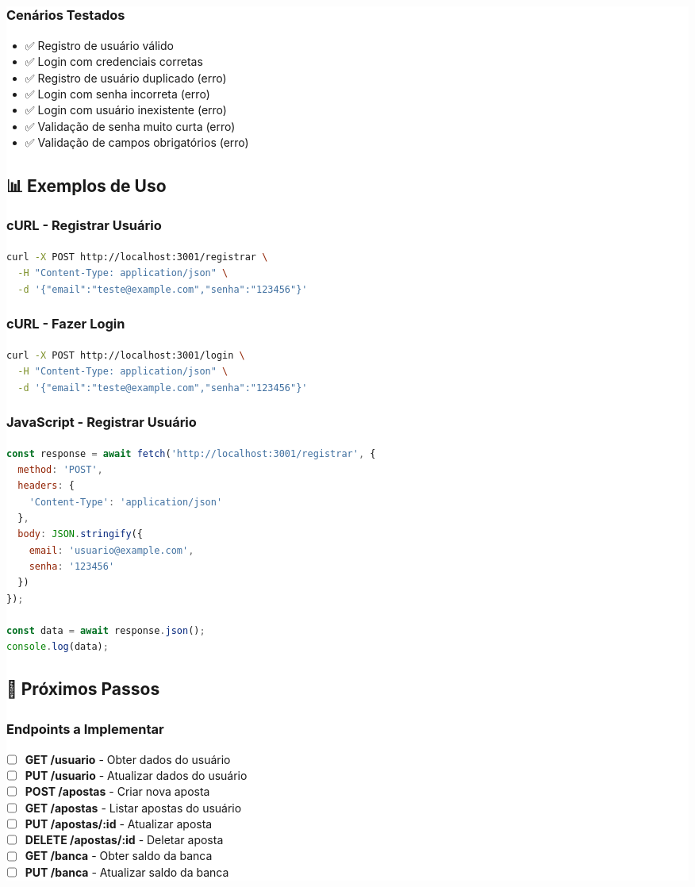 ### Cenários Testados
- ✅ Registro de usuário válido
- ✅ Login com credenciais corretas
- ✅ Registro de usuário duplicado (erro)
- ✅ Login com senha incorreta (erro)
- ✅ Login com usuário inexistente (erro)
- ✅ Validação de senha muito curta (erro)
- ✅ Validação de campos obrigatórios (erro)

## 📊 Exemplos de Uso

### cURL - Registrar Usuário
```bash
curl -X POST http://localhost:3001/registrar \
  -H "Content-Type: application/json" \
  -d '{"email":"teste@example.com","senha":"123456"}'
```

### cURL - Fazer Login
```bash
curl -X POST http://localhost:3001/login \
  -H "Content-Type: application/json" \
  -d '{"email":"teste@example.com","senha":"123456"}'
```

### JavaScript - Registrar Usuário
```javascript
const response = await fetch('http://localhost:3001/registrar', {
  method: 'POST',
  headers: {
    'Content-Type': 'application/json'
  },
  body: JSON.stringify({
    email: 'usuario@example.com',
    senha: '123456'
  })
});

const data = await response.json();
console.log(data);
```

## 🚀 Próximos Passos

### Endpoints a Implementar
- [ ] **GET /usuario** - Obter dados do usuário
- [ ] **PUT /usuario** - Atualizar dados do usuário
- [ ] **POST /apostas** - Criar nova aposta
- [ ] **GET /apostas** - Listar apostas do usuário
- [ ] **PUT /apostas/:id** - Atualizar aposta
- [ ] **DELETE /apostas/:id** - Deletar aposta
- [ ] **GET /banca** - Obter saldo da banca
- [ ] **PUT /banca** - Atualizar saldo da banca
